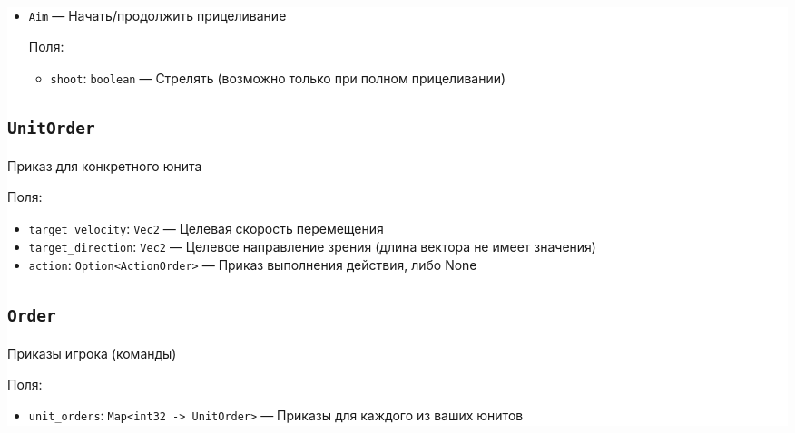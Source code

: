 - `Aim` &mdash; Начать/продолжить прицеливание

  Поля:

  - `shoot`: `boolean` &mdash; Стрелять (возможно только при полном прицеливании)

## `UnitOrder`

Приказ для конкретного юнита

Поля:

- `target_velocity`: `Vec2` &mdash; Целевая скорость перемещения
- `target_direction`: `Vec2` &mdash; Целевое направление зрения (длина вектора не имеет значения)
- `action`: `Option<ActionOrder>` &mdash; Приказ выполнения действия, либо None

## `Order`

Приказы игрока (команды)

Поля:

- `unit_orders`: `Map<int32 -> UnitOrder>` &mdash; Приказы для каждого из ваших юнитов